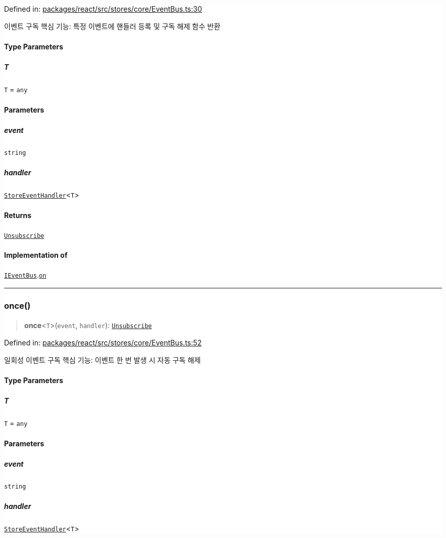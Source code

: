 Defined in: [packages/react/src/stores/core/EventBus.ts:30](https://github.com/mineclover/context-action/blob/cd08d4e3b87a65a1296f2b120f18fcabd78f2914/packages/react/src/stores/core/EventBus.ts#L30)

이벤트 구독
핵심 기능: 특정 이벤트에 핸들러 등록 및 구독 해제 함수 반환

#### Type Parameters

##### T

`T` = `any`

#### Parameters

##### event

`string`

##### handler

[`StoreEventHandler`](../interfaces/StoreEventHandler.md)&lt;`T`&gt;

#### Returns

[`Unsubscribe`](../type-aliases/Unsubscribe.md)

#### Implementation of

[`IEventBus`](../interfaces/IEventBus.md).[`on`](../interfaces/IEventBus.md#on)

***

### once()

> **once**&lt;`T`&gt;(`event`, `handler`): [`Unsubscribe`](../type-aliases/Unsubscribe.md)

Defined in: [packages/react/src/stores/core/EventBus.ts:52](https://github.com/mineclover/context-action/blob/cd08d4e3b87a65a1296f2b120f18fcabd78f2914/packages/react/src/stores/core/EventBus.ts#L52)

일회성 이벤트 구독
핵심 기능: 이벤트 한 번 발생 시 자동 구독 해제

#### Type Parameters

##### T

`T` = `any`

#### Parameters

##### event

`string`

##### handler

[`StoreEventHandler`](../interfaces/StoreEventHandler.md)&lt;`T`&gt;
